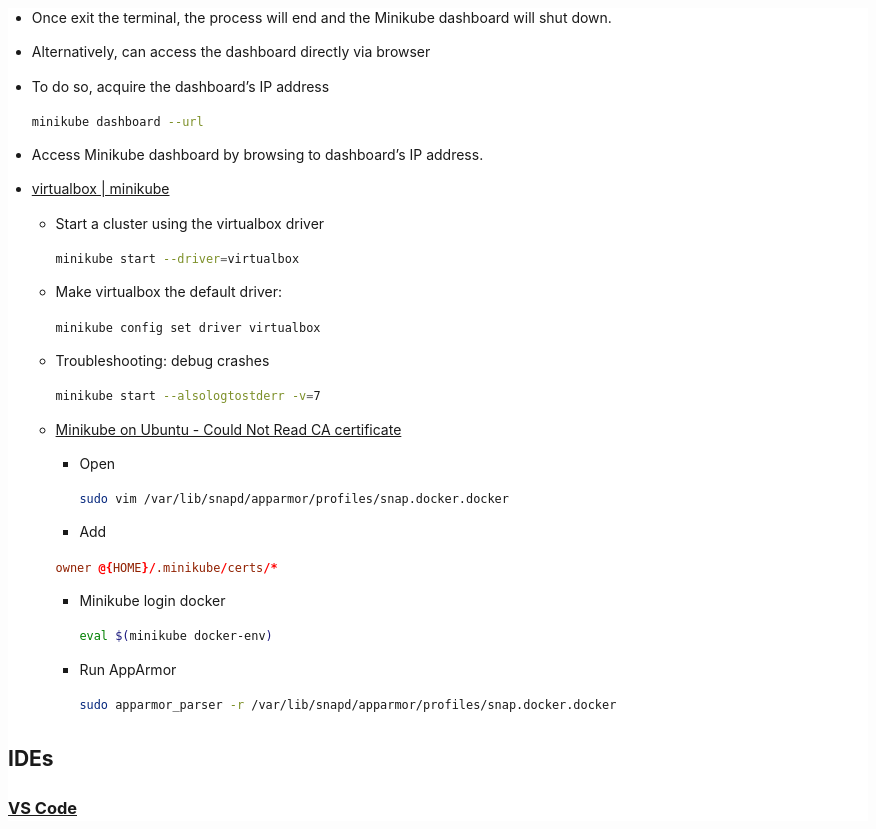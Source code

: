   - Once exit the terminal, the process will end and the Minikube dashboard will shut down.
  - Alternatively, can access the dashboard directly via browser
  - To do so, acquire the dashboard’s IP address

    ```bash
    minikube dashboard --url
    ```

  - Access Minikube dashboard by browsing to dashboard’s IP address.
- [virtualbox | minikube](https://minikube.sigs.k8s.io/docs/drivers/virtualbox/)
  - Start a cluster using the virtualbox driver
  
    ```bash
    minikube start --driver=virtualbox
    ```

  - Make virtualbox the default driver:

    ```bash
    minikube config set driver virtualbox
    ```

  - Troubleshooting: debug crashes

    ```bash
    minikube start --alsologtostderr -v=7
    ```

  - [Minikube on Ubuntu - Could Not Read CA certificate](http://computerbryan.com/minikube-on-ubuntu.html)
    - Open

        ```bash
        sudo vim /var/lib/snapd/apparmor/profiles/snap.docker.docker
        ```

    - Add

    ```rc
    owner @{HOME}/.minikube/certs/*
    ```

    - Minikube login docker

        ```bash
        eval $(minikube docker-env)
        ```

    - Run AppArmor

        ```bash
        sudo apparmor_parser -r /var/lib/snapd/apparmor/profiles/snap.docker.docker
        ```

## IDEs

### [VS Code](https://code.visualstudio.com/)
